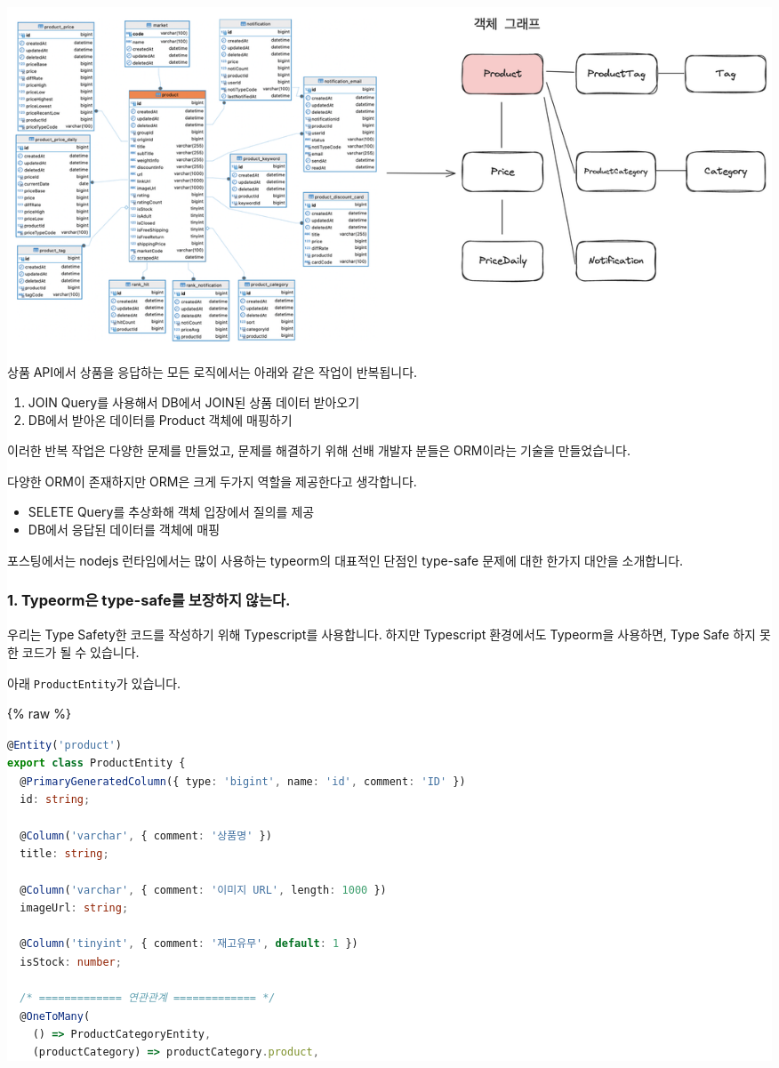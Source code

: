 ![2](/assets/img/2024-04-01-프로젝트--똑소-5.-Type-Safe-하지-못한-Typeorm-도메인-객체로-해결해-보았다..md/2.png)


상품 API에서 상품을 응답하는 모든 로직에서는 아래와 같은 작업이 반복됩니다.

1. JOIN Query를 사용해서 DB에서 JOIN된 상품 데이터 받아오기
2. DB에서 받아온 데이터를 Product 객체에 매핑하기

이러한 반복 작업은 다양한 문제를 만들었고, 문제를 해결하기 위해 선배 개발자 분들은 ORM이라는 기술을 만들었습니다.


다양한 ORM이 존재하지만 ORM은 크게 두가지 역할을 제공한다고 생각합니다.

- SELETE Query를 추상화해 객체 입장에서 질의를 제공
- DB에서 응답된 데이터를 객체에 매핑

포스팅에서는 nodejs 런타임에서는 많이 사용하는 typeorm의 대표적인 단점인 type-safe 문제에 대한 한가지 대안을 소개합니다.



###  1. Typeorm은 type-safe를 보장하지 않는다.


우리는 Type Safety한 코드를 작성하기 위해 Typescript를 사용합니다.
하지만 Typescript 환경에서도 Typeorm을 사용하면, Type Safe 하지 못한 코드가 될 수 있습니다.


아래 `ProductEntity`가 있습니다.



{% raw %}
```typescript
@Entity('product')
export class ProductEntity {
  @PrimaryGeneratedColumn({ type: 'bigint', name: 'id', comment: 'ID' })
  id: string;

  @Column('varchar', { comment: '상품명' })
  title: string;

  @Column('varchar', { comment: '이미지 URL', length: 1000 })
  imageUrl: string;

  @Column('tinyint', { comment: '재고유무', default: 1 })
  isStock: number;

  /* ============= 연관관계 ============= */
  @OneToMany(
    () => ProductCategoryEntity,
    (productCategory) => productCategory.product,
```